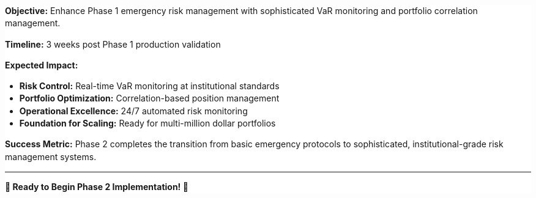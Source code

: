 **Objective:** Enhance Phase 1 emergency risk management with sophisticated VaR monitoring and portfolio correlation management.

**Timeline:** 3 weeks post Phase 1 production validation

**Expected Impact:**
- **Risk Control:** Real-time VaR monitoring at institutional standards
- **Portfolio Optimization:** Correlation-based position management
- **Operational Excellence:** 24/7 automated risk monitoring
- **Foundation for Scaling:** Ready for multi-million dollar portfolios

**Success Metric:** Phase 2 completes the transition from basic emergency protocols to sophisticated, institutional-grade risk management systems.

---

**🚀 Ready to Begin Phase 2 Implementation! 🚀**
